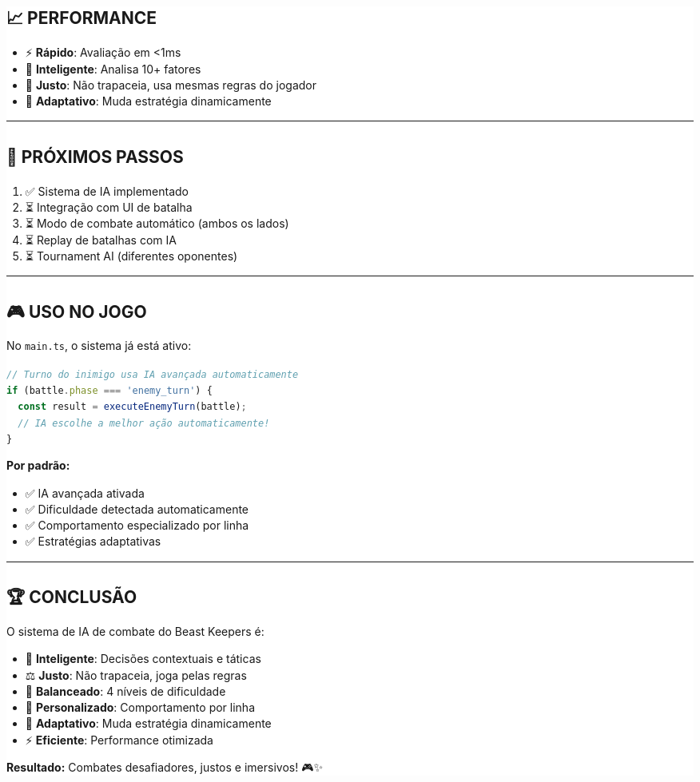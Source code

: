 ## 📈 **PERFORMANCE**

- ⚡ **Rápido**: Avaliação em <1ms
- 🧠 **Inteligente**: Analisa 10+ fatores
- 🎯 **Justo**: Não trapaceia, usa mesmas regras do jogador
- 🔄 **Adaptativo**: Muda estratégia dinamicamente

---

## 🚀 **PRÓXIMOS PASSOS**

1. ✅ Sistema de IA implementado
2. ⏳ Integração com UI de batalha
3. ⏳ Modo de combate automático (ambos os lados)
4. ⏳ Replay de batalhas com IA
5. ⏳ Tournament AI (diferentes oponentes)

---

## 🎮 **USO NO JOGO**

No `main.ts`, o sistema já está ativo:

```typescript
// Turno do inimigo usa IA avançada automaticamente
if (battle.phase === 'enemy_turn') {
  const result = executeEnemyTurn(battle);
  // IA escolhe a melhor ação automaticamente!
}
```

**Por padrão:**
- ✅ IA avançada ativada
- ✅ Dificuldade detectada automaticamente
- ✅ Comportamento especializado por linha
- ✅ Estratégias adaptativas

---

## 🏆 **CONCLUSÃO**

O sistema de IA de combate do Beast Keepers é:

- 🤖 **Inteligente**: Decisões contextuais e táticas
- ⚖️ **Justo**: Não trapaceia, joga pelas regras
- 🎯 **Balanceado**: 4 níveis de dificuldade
- 🦁 **Personalizado**: Comportamento por linha
- 🔄 **Adaptativo**: Muda estratégia dinamicamente
- ⚡ **Eficiente**: Performance otimizada

**Resultado:** Combates desafiadores, justos e imersivos! 🎮✨

